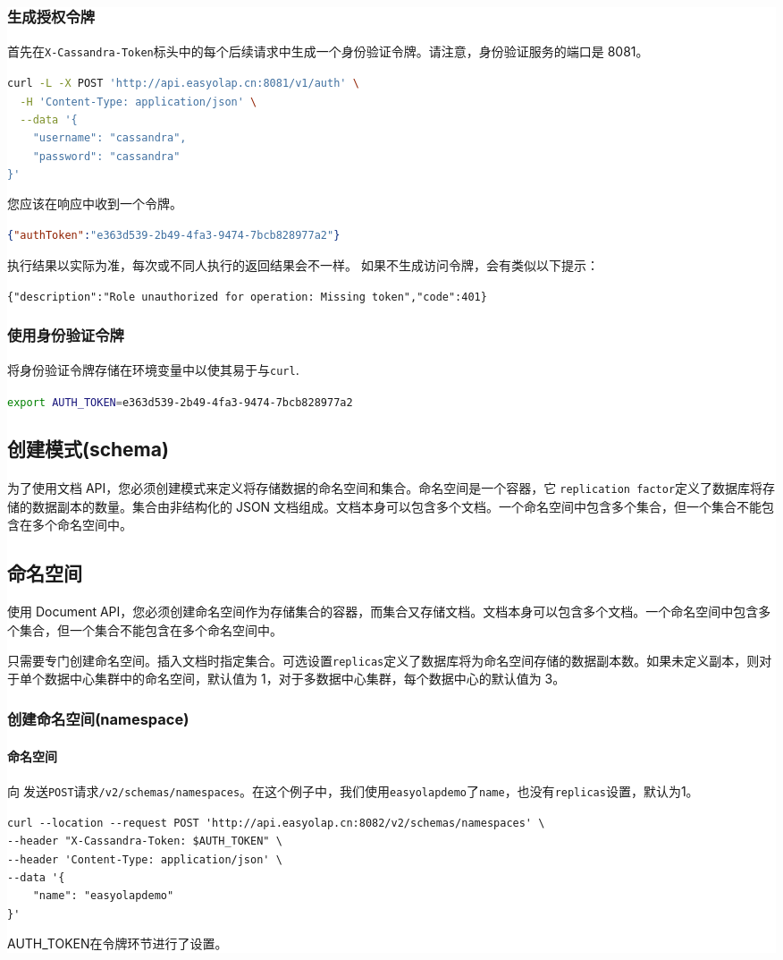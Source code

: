 ### 生成授权令牌
首先在`X-Cassandra-Token`标头中的每个后续请求中生成一个身份验证令牌。请注意，身份验证服务的端口是 8081。

```bash
curl -L -X POST 'http://api.easyolap.cn:8081/v1/auth' \
  -H 'Content-Type: application/json' \
  --data '{
    "username": "cassandra",
    "password": "cassandra"
}'
```
您应该在响应中收到一个令牌。

```json
{"authToken":"e363d539-2b49-4fa3-9474-7bcb828977a2"}
```
执行结果以实际为准，每次或不同人执行的返回结果会不一样。
如果不生成访问令牌，会有类似以下提示：
```
{"description":"Role unauthorized for operation: Missing token","code":401}
```

### 使用身份验证令牌

将身份验证令牌存储在环境变量中以使其易于与`curl`.

```bash
export AUTH_TOKEN=e363d539-2b49-4fa3-9474-7bcb828977a2
```


## 创建模式(schema)

为了使用文档 API，您必须创建模式来定义将存储数据的命名空间和集合。命名空间是一个容器，它 `replication factor`定义了数据库将存储的数据副本的数量。集合由非结构化的 JSON 文档组成。文档本身可以包含多个文档。一个命名空间中包含多个集合，但一个集合不能包含在多个命名空间中。

## 命名空间

使用 Document API，您必须创建命名空间作为存储集合的容器，而集合又存储文档。文档本身可以包含多个文档。一个命名空间中包含多个集合，但一个集合不能包含在多个命名空间中。

只需要专门创建命名空间。插入文档时指定集合。可选设置`replicas`定义了数据库将为命名空间存储的数据副本数。如果未定义副本，则对于单个数据中心集群中的命名空间，默认值为 1，对于多数据中心集群，每个数据中心的默认值为 3。

### 创建命名空间(namespace)

#### 命名空间
向 发送`POST`请求`/v2/schemas/namespaces`。在这个例子中，我们使用`easyolapdemo`了`name`，也没有`replicas`设置，默认为1。

```shell
curl --location --request POST 'http://api.easyolap.cn:8082/v2/schemas/namespaces' \
--header "X-Cassandra-Token: $AUTH_TOKEN" \
--header 'Content-Type: application/json' \
--data '{
    "name": "easyolapdemo"
}'
```
AUTH_TOKEN在令牌环节进行了设置。
